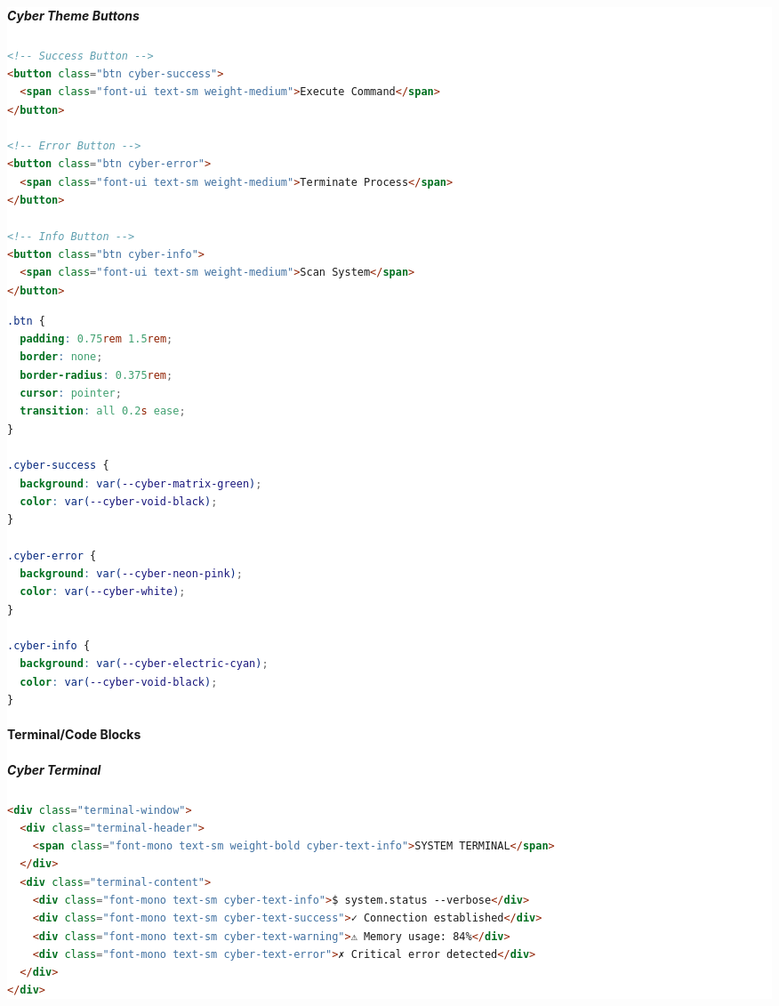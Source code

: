 ##### Cyber Theme Buttons
```html
<!-- Success Button -->
<button class="btn cyber-success">
  <span class="font-ui text-sm weight-medium">Execute Command</span>
</button>

<!-- Error Button -->
<button class="btn cyber-error">
  <span class="font-ui text-sm weight-medium">Terminate Process</span>
</button>

<!-- Info Button -->
<button class="btn cyber-info">
  <span class="font-ui text-sm weight-medium">Scan System</span>
</button>
```

```css
.btn {
  padding: 0.75rem 1.5rem;
  border: none;
  border-radius: 0.375rem;
  cursor: pointer;
  transition: all 0.2s ease;
}

.cyber-success {
  background: var(--cyber-matrix-green);
  color: var(--cyber-void-black);
}

.cyber-error {
  background: var(--cyber-neon-pink);
  color: var(--cyber-white);
}

.cyber-info {
  background: var(--cyber-electric-cyan);
  color: var(--cyber-void-black);
}
```

#### Terminal/Code Blocks

##### Cyber Terminal
```html
<div class="terminal-window">
  <div class="terminal-header">
    <span class="font-mono text-sm weight-bold cyber-text-info">SYSTEM TERMINAL</span>
  </div>
  <div class="terminal-content">
    <div class="font-mono text-sm cyber-text-info">$ system.status --verbose</div>
    <div class="font-mono text-sm cyber-text-success">✓ Connection established</div>
    <div class="font-mono text-sm cyber-text-warning">⚠ Memory usage: 84%</div>
    <div class="font-mono text-sm cyber-text-error">✗ Critical error detected</div>
  </div>
</div>
```
